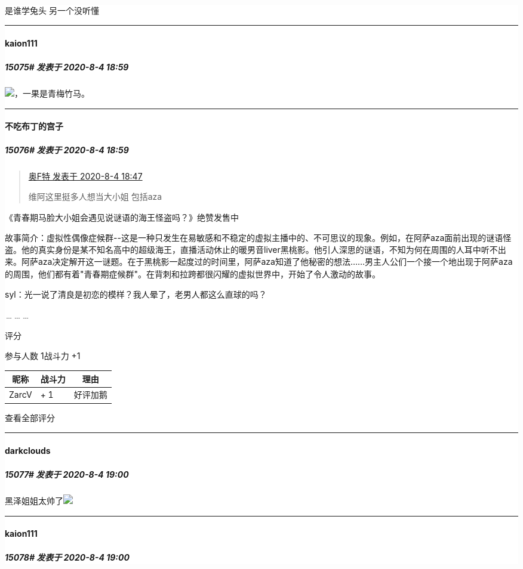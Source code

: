 
是谁学兔头 另一个没听懂


-----

####  kaion111  
##### 15075#       发表于 2020-8-4 18:59


<img src="https://static.saraba1st.com/image/smiley/face2017/067.png" referrerpolicy="no-referrer">，一果是青梅竹马。


-----

####  不吃布丁的宫子  
##### 15076#       发表于 2020-8-4 18:59


<blockquote><a href="httphttps://bbs.saraba1st.com/2b/forum.php?mod=redirect&amp;goto=findpost&amp;pid=48317255&amp;ptid=1950425" target="_blank">奥F特 发表于 2020-8-4 18:47</a>

维阿这里挺多人想当大小姐 包括aza</blockquote>
《青春期马脸大小姐会遇见说谜语的海王怪盗吗？》绝赞发售中


故事简介：虚拟性偶像症候群--这是一种只发生在易敏感和不稳定的虚拟主播中的、不可思议的现象。例如，在阿萨aza面前出现的谜语怪盗。他的真实身份是某不知名高中的超级海王，直播活动休止的暖男音liver黑桃影。他引人深思的谜语，不知为何在周围的人耳中听不出来。阿萨aza决定解开这一谜题。在于黑桃影一起度过的时间里，阿萨aza知道了他秘密的想法……男主人公们一个接一个地出现于阿萨aza的周围，他们都有着"青春期症候群"。在背刺和拉跨都很闪耀的虚拟世界中，开始了令人激动的故事。


syl：光一说了清良是初恋的模样？我人晕了，老男人都这么直球的吗？


﹍﹍﹍

评分


 参与人数 1战斗力 +1

|昵称|战斗力|理由|
|----|---|---|
| ZarcV| + 1|好评加鹅|


查看全部评分


-----

####  darkclouds  
##### 15077#       发表于 2020-8-4 19:00


黑泽姐姐太帅了<img src="https://static.saraba1st.com/image/smiley/face2017/077.png" referrerpolicy="no-referrer">


-----

####  kaion111  
##### 15078#       发表于 2020-8-4 19:00
